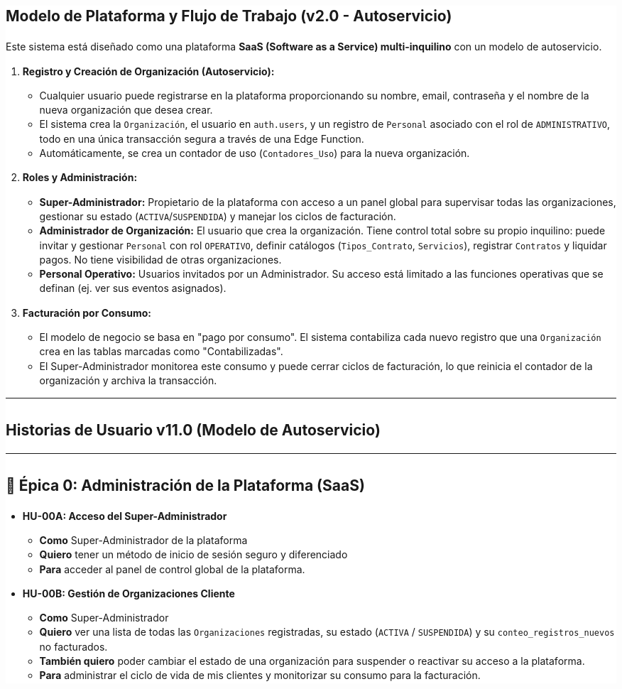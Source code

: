 ## Modelo de Plataforma y Flujo de Trabajo (v2.0 - Autoservicio)

Este sistema está diseñado como una plataforma **SaaS (Software as a Service) multi-inquilino** con un modelo de autoservicio.

1.  **Registro y Creación de Organización (Autoservicio):**
    *   Cualquier usuario puede registrarse en la plataforma proporcionando su nombre, email, contraseña y el nombre de la nueva organización que desea crear.
    *   El sistema crea la `Organización`, el usuario en `auth.users`, y un registro de `Personal` asociado con el rol de `ADMINISTRATIVO`, todo en una única transacción segura a través de una Edge Function.
    *   Automáticamente, se crea un contador de uso (`Contadores_Uso`) para la nueva organización.

2.  **Roles y Administración:**
    *   **Super-Administrador:** Propietario de la plataforma con acceso a un panel global para supervisar todas las organizaciones, gestionar su estado (`ACTIVA`/`SUSPENDIDA`) y manejar los ciclos de facturación.
    *   **Administrador de Organización:** El usuario que crea la organización. Tiene control total sobre su propio inquilino: puede invitar y gestionar `Personal` con rol `OPERATIVO`, definir catálogos (`Tipos_Contrato`, `Servicios`), registrar `Contratos` y liquidar pagos. No tiene visibilidad de otras organizaciones.
    *   **Personal Operativo:** Usuarios invitados por un Administrador. Su acceso está limitado a las funciones operativas que se definan (ej. ver sus eventos asignados).

3.  **Facturación por Consumo:**
    *   El modelo de negocio se basa en "pago por consumo". El sistema contabiliza cada nuevo registro que una `Organización` crea en las tablas marcadas como "Contabilizadas".
    *   El Super-Administrador monitorea este consumo y puede cerrar ciclos de facturación, lo que reinicia el contador de la organización y archiva la transacción.

---

## Historias de Usuario v11.0 (Modelo de Autoservicio)

---

## 🔑 Épica 0: Administración de la Plataforma (SaaS)

*   **HU-00A: Acceso del Super-Administrador**
    *   **Como** Super-Administrador de la plataforma
    *   **Quiero** tener un método de inicio de sesión seguro y diferenciado
    *   **Para** acceder al panel de control global de la plataforma.

*   **HU-00B: Gestión de Organizaciones Cliente**
    *   **Como** Super-Administrador
    *   **Quiero** ver una lista de todas las `Organizaciones` registradas, su estado (`ACTIVA` / `SUSPENDIDA`) y su `conteo_registros_nuevos` no facturados.
    *   **También quiero** poder cambiar el estado de una organización para suspender o reactivar su acceso a la plataforma.
    *   **Para** administrar el ciclo de vida de mis clientes y monitorizar su consumo para la facturación.
